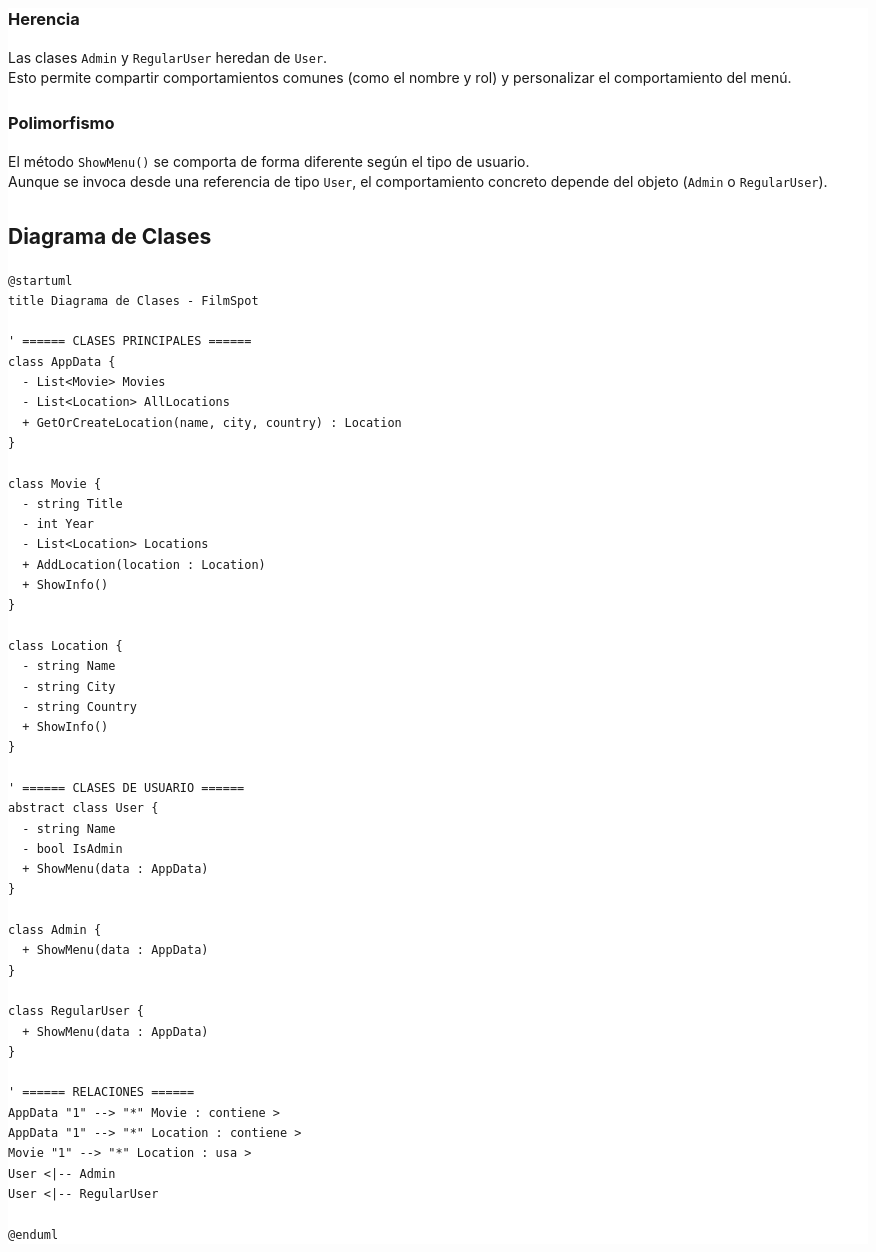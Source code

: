### Herencia
Las clases `Admin` y `RegularUser` heredan de `User`.  
Esto permite compartir comportamientos comunes (como el nombre y rol) y personalizar el comportamiento del menú.

### Polimorfismo
El método `ShowMenu()` se comporta de forma diferente según el tipo de usuario.  
Aunque se invoca desde una referencia de tipo `User`, el comportamiento concreto depende del objeto (`Admin` o `RegularUser`).

## Diagrama de Clases

```plantuml
@startuml
title Diagrama de Clases - FilmSpot

' ====== CLASES PRINCIPALES ======
class AppData {
  - List<Movie> Movies
  - List<Location> AllLocations
  + GetOrCreateLocation(name, city, country) : Location
}

class Movie {
  - string Title
  - int Year
  - List<Location> Locations
  + AddLocation(location : Location)
  + ShowInfo()
}

class Location {
  - string Name
  - string City
  - string Country
  + ShowInfo()
}

' ====== CLASES DE USUARIO ======
abstract class User {
  - string Name
  - bool IsAdmin
  + ShowMenu(data : AppData)
}

class Admin {
  + ShowMenu(data : AppData)
}

class RegularUser {
  + ShowMenu(data : AppData)
}

' ====== RELACIONES ======
AppData "1" --> "*" Movie : contiene >
AppData "1" --> "*" Location : contiene >
Movie "1" --> "*" Location : usa >
User <|-- Admin
User <|-- RegularUser

@enduml

```